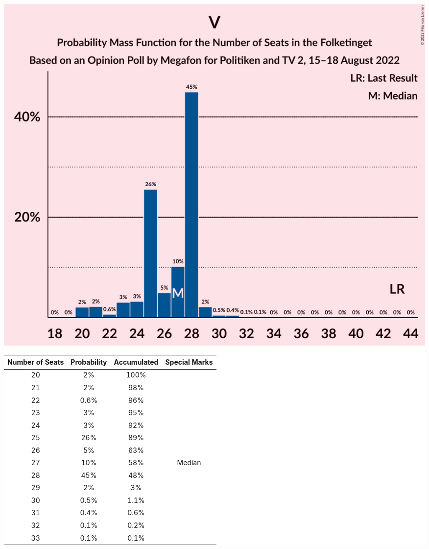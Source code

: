 ![Graph with seats probability mass function not yet produced](2022-08-18-Megafon-coalitions-seats-pmf-v.png "Seats Probability Mass Function")

| Number of Seats | Probability | Accumulated | Special Marks |
|:---------------:|:-----------:|:-----------:|:-------------:|
| 20 | 2% | 100% |  |
| 21 | 2% | 98% |  |
| 22 | 0.6% | 96% |  |
| 23 | 3% | 95% |  |
| 24 | 3% | 92% |  |
| 25 | 26% | 89% |  |
| 26 | 5% | 63% |  |
| 27 | 10% | 58% | Median |
| 28 | 45% | 48% |  |
| 29 | 2% | 3% |  |
| 30 | 0.5% | 1.1% |  |
| 31 | 0.4% | 0.6% |  |
| 32 | 0.1% | 0.2% |  |
| 33 | 0.1% | 0.1% |  |
